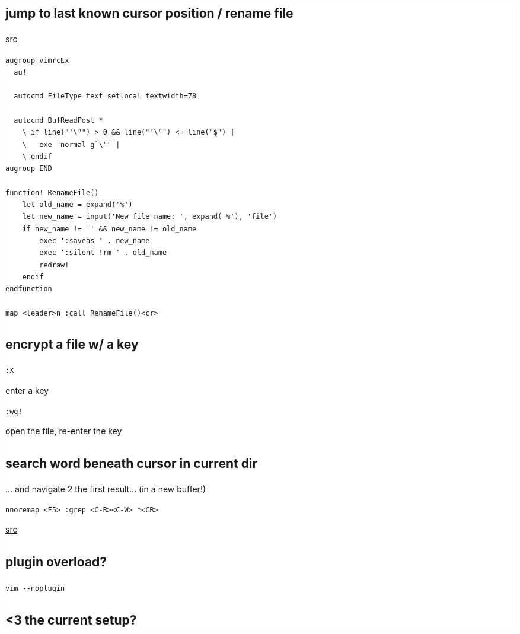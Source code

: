## jump to last known cursor position / rename file

[src](https://github.com/harlow/dotfiles/blob/master/vim/functions/last_cursor_position.vim)

```vim
augroup vimrcEx
  au!

  autocmd FileType text setlocal textwidth=78

  autocmd BufReadPost *
    \ if line("'\"") > 0 && line("'\"") <= line("$") |
    \   exe "normal g`\"" |
    \ endif
augroup END

function! RenameFile()
    let old_name = expand('%')
    let new_name = input('New file name: ', expand('%'), 'file')
    if new_name != '' && new_name != old_name
        exec ':saveas ' . new_name
        exec ':silent !rm ' . old_name
        redraw!
    endif
endfunction

map <leader>n :call RenameFile()<cr>
```

## encrypt a file w/ a key

`:X`

enter a key

`:wq!`

open the file, re-enter the key

## search word beneath cursor in current dir

... and navigate 2 the first result... (in a new buffer!)

`nnoremap <F5> :grep <C-R><C-W> *<CR>`

[src](http://vim.wikia.com/wiki/Mapping_keys_in_Vim_-_Tutorial_%28Part_1%29)

## plugin overload?

`vim --noplugin`

## <3 the current setup?
